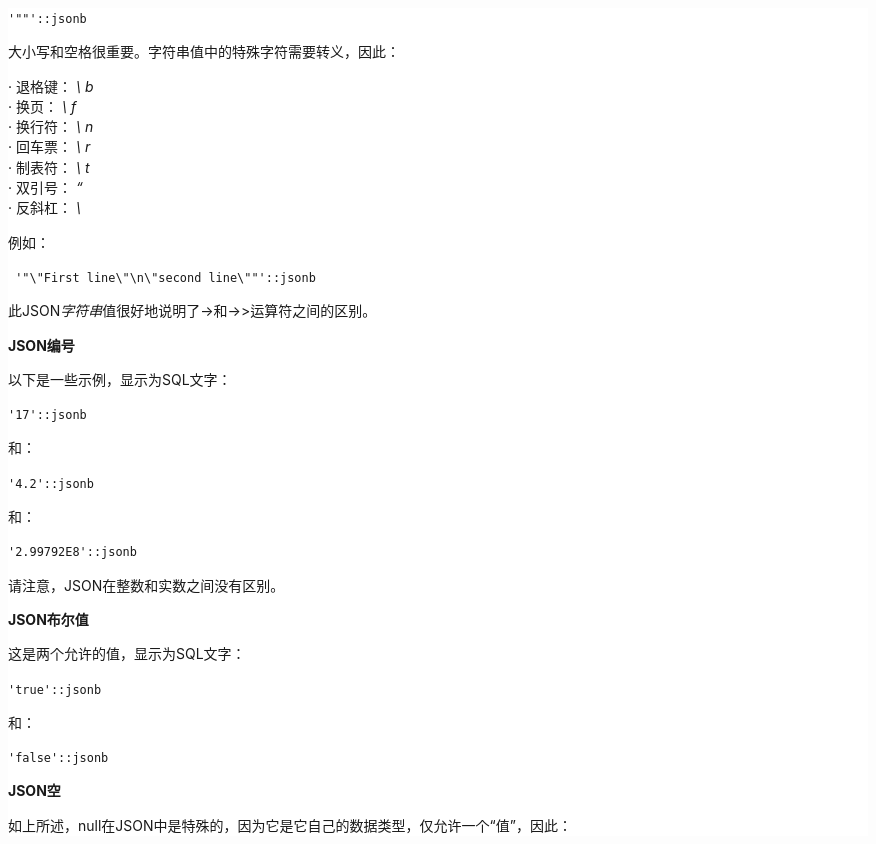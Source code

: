 ```
'""'::jsonb
```

大小写和空格很重要。字符串值中的特殊字符需要转义，因此：

·   退格键：  *\ b*  
·   换页：  *\ f*  
·   换行符：  *\ n*  
·   回车票：  *\ r*  
·   制表符：  *\ t*  
·   双引号：  *“*  
·   反斜杠：  *\\*  

例如：

```
 '"\"First line\"\n\"second line\""'::jsonb
```

此JSON*字符串*值很好地说明了->和->>运算符之间的区别。

**JSON编号**

以下是一些示例，显示为SQL文字：

```
'17'::jsonb
```

和：

```
'4.2'::jsonb
```

和：

```
'2.99792E8'::jsonb
```

请注意，JSON在整数和实数之间没有区别。

 

**JSON布尔值**

这是两个允许的值，显示为SQL文字：

```
'true'::jsonb
```

和：

```
'false'::jsonb
```

**JSON空**

如上所述，null在JSON中是特殊的，因为它是它自己的数据类型，仅允许一个“值”，因此：
